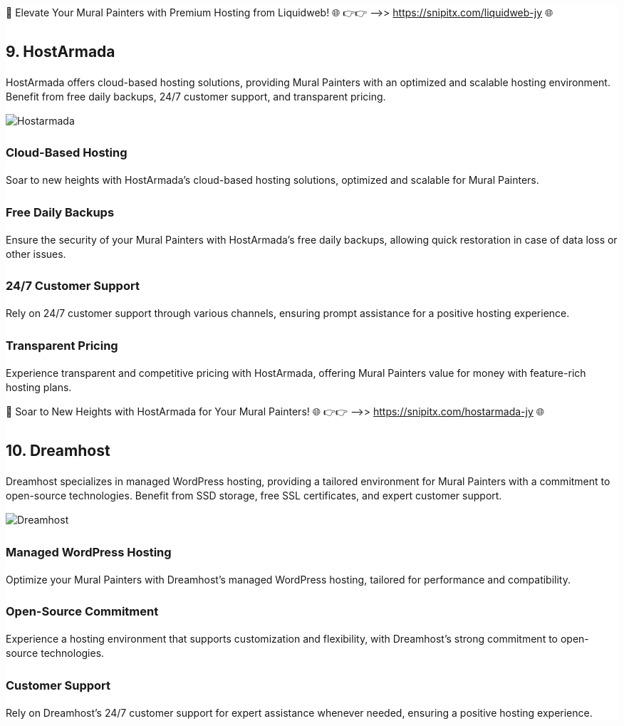 🚀 Elevate Your Mural Painters with Premium Hosting from Liquidweb! 🌐
👉👉 -->> https://snipitx.com/liquidweb-jy 🌐

## 9. HostArmada

HostArmada offers cloud-based hosting solutions, providing Mural Painters with an optimized and scalable hosting environment. Benefit from free daily backups, 24/7 customer support, and transparent pricing.

![Hostarmada](https://i.imgur.com/KFbdf3o.jpeg "Hostarmada Hosting")

### Cloud-Based Hosting
Soar to new heights with HostArmada’s cloud-based hosting solutions, optimized and scalable for Mural Painters.

### Free Daily Backups
Ensure the security of your Mural Painters with HostArmada’s free daily backups, allowing quick restoration in case of data loss or other issues.

### 24/7 Customer Support
Rely on 24/7 customer support through various channels, ensuring prompt assistance for a positive hosting experience.

### Transparent Pricing
Experience transparent and competitive pricing with HostArmada, offering Mural Painters value for money with feature-rich hosting plans.

🚀 Soar to New Heights with HostArmada for Your Mural Painters! 🌐
👉👉 -->> https://snipitx.com/hostarmada-jy 🌐

## 10. Dreamhost

Dreamhost specializes in managed WordPress hosting, providing a tailored environment for Mural Painters with a commitment to open-source technologies. Benefit from SSD storage, free SSL certificates, and expert customer support.

![Dreamhost](https://i.imgur.com/rXIg8ip.jpeg "Dreamhost Hosting")

### Managed WordPress Hosting
Optimize your Mural Painters with Dreamhost’s managed WordPress hosting, tailored for performance and compatibility.

### Open-Source Commitment
Experience a hosting environment that supports customization and flexibility, with Dreamhost’s strong commitment to open-source technologies.

### Customer Support
Rely on Dreamhost’s 24/7 customer support for expert assistance whenever needed, ensuring a positive hosting experience.
